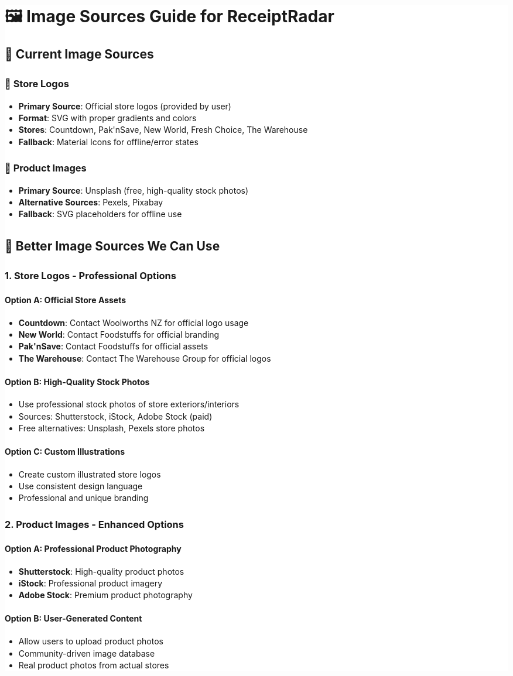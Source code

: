 # 🖼️ Image Sources Guide for ReceiptRadar

## 📸 **Current Image Sources**

### 🏪 **Store Logos**

- **Primary Source**: Official store logos (provided by user)
- **Format**: SVG with proper gradients and colors
- **Stores**: Countdown, Pak'nSave, New World, Fresh Choice, The Warehouse
- **Fallback**: Material Icons for offline/error states

### 🛒 **Product Images**

- **Primary Source**: Unsplash (free, high-quality stock photos)
- **Alternative Sources**: Pexels, Pixabay
- **Fallback**: SVG placeholders for offline use

## 🎯 **Better Image Sources We Can Use**

### 1. **Store Logos - Professional Options**

#### **Option A: Official Store Assets**

- **Countdown**: Contact Woolworths NZ for official logo usage
- **New World**: Contact Foodstuffs for official branding
- **Pak'nSave**: Contact Foodstuffs for official assets
- **The Warehouse**: Contact The Warehouse Group for official logos

#### **Option B: High-Quality Stock Photos**

- Use professional stock photos of store exteriors/interiors
- Sources: Shutterstock, iStock, Adobe Stock (paid)
- Free alternatives: Unsplash, Pexels store photos

#### **Option C: Custom Illustrations**

- Create custom illustrated store logos
- Use consistent design language
- Professional and unique branding

### 2. **Product Images - Enhanced Options**

#### **Option A: Professional Product Photography**

- **Shutterstock**: High-quality product photos
- **iStock**: Professional product imagery
- **Adobe Stock**: Premium product photography

#### **Option B: User-Generated Content**

- Allow users to upload product photos
- Community-driven image database
- Real product photos from actual stores
